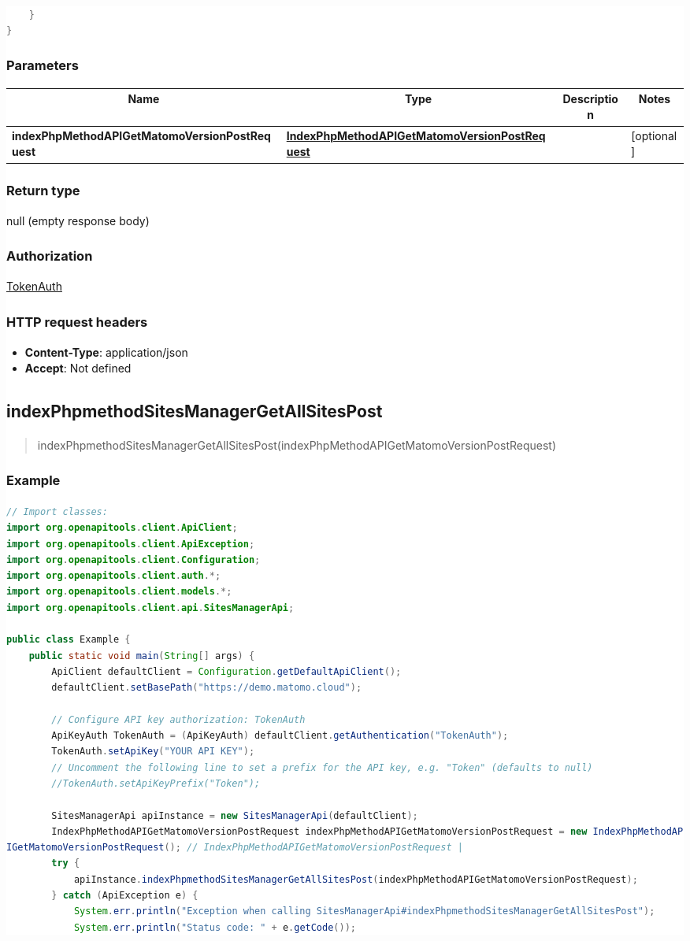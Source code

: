 ```java
    }
}
```

### Parameters


| Name | Type | Description  | Notes |
|------------- | ------------- | ------------- | -------------|
| **indexPhpMethodAPIGetMatomoVersionPostRequest** | [**IndexPhpMethodAPIGetMatomoVersionPostRequest**](IndexPhpMethodAPIGetMatomoVersionPostRequest.md)|  | [optional] |

### Return type

null (empty response body)

### Authorization

[TokenAuth](../README.md#TokenAuth)

### HTTP request headers

- **Content-Type**: application/json
- **Accept**: Not defined



## indexPhpmethodSitesManagerGetAllSitesPost

> indexPhpmethodSitesManagerGetAllSitesPost(indexPhpMethodAPIGetMatomoVersionPostRequest)



### Example

```java
// Import classes:
import org.openapitools.client.ApiClient;
import org.openapitools.client.ApiException;
import org.openapitools.client.Configuration;
import org.openapitools.client.auth.*;
import org.openapitools.client.models.*;
import org.openapitools.client.api.SitesManagerApi;

public class Example {
    public static void main(String[] args) {
        ApiClient defaultClient = Configuration.getDefaultApiClient();
        defaultClient.setBasePath("https://demo.matomo.cloud");
        
        // Configure API key authorization: TokenAuth
        ApiKeyAuth TokenAuth = (ApiKeyAuth) defaultClient.getAuthentication("TokenAuth");
        TokenAuth.setApiKey("YOUR API KEY");
        // Uncomment the following line to set a prefix for the API key, e.g. "Token" (defaults to null)
        //TokenAuth.setApiKeyPrefix("Token");

        SitesManagerApi apiInstance = new SitesManagerApi(defaultClient);
        IndexPhpMethodAPIGetMatomoVersionPostRequest indexPhpMethodAPIGetMatomoVersionPostRequest = new IndexPhpMethodAPIGetMatomoVersionPostRequest(); // IndexPhpMethodAPIGetMatomoVersionPostRequest | 
        try {
            apiInstance.indexPhpmethodSitesManagerGetAllSitesPost(indexPhpMethodAPIGetMatomoVersionPostRequest);
        } catch (ApiException e) {
            System.err.println("Exception when calling SitesManagerApi#indexPhpmethodSitesManagerGetAllSitesPost");
            System.err.println("Status code: " + e.getCode());
```